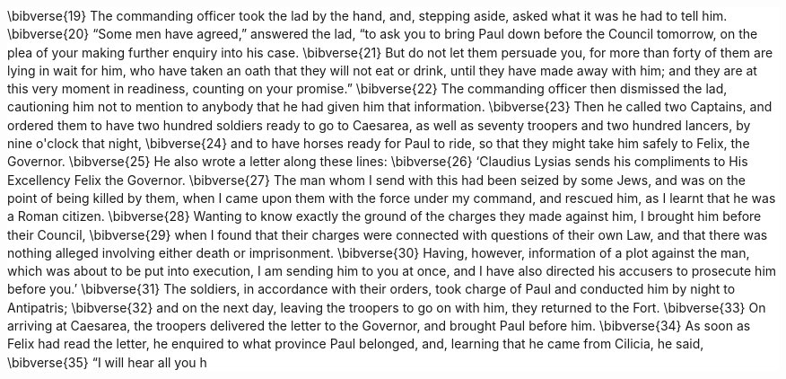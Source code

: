\bibverse{19} The commanding officer took the lad by the hand, and, stepping aside, asked what it was he had to tell him. \bibverse{20} “Some men have agreed,” answered the lad, “to ask you to bring Paul down before the Council tomorrow, on the plea of your making further enquiry into his case. \bibverse{21} But do not let them persuade you, for more than forty of them are lying in wait for him, who have taken an oath that they will not eat or drink, until they have made away with him; and they are at this very moment in readiness, counting on your promise.” \bibverse{22} The commanding officer then dismissed the lad, cautioning him not to mention to anybody that he had given him that information. \bibverse{23} Then he called two Captains, and ordered them to have two hundred soldiers ready to go to Caesarea, as well as seventy troopers and two hundred lancers, by nine o'clock that night, \bibverse{24} and to have horses ready for Paul to ride, so that they might take him safely to Felix, the Governor. \bibverse{25} He also wrote a letter along these lines: \bibverse{26} ‘Claudius Lysias sends his compliments to His Excellency Felix the Governor. \bibverse{27} The man whom I send with this had been seized by some Jews, and was on the point of being killed by them, when I came upon them with the force under my command, and rescued him, as I learnt that he was a Roman citizen. \bibverse{28} Wanting to know exactly the ground of the charges they made against him, I brought him before their Council, \bibverse{29} when I found that their charges were connected with questions of their own Law, and that there was nothing alleged involving either death or imprisonment. \bibverse{30} Having, however, information of a plot against the man, which was about to be put into execution, I am sending him to you at once, and I have also directed his accusers to prosecute him before you.’ \bibverse{31} The soldiers, in accordance with their orders, took charge of Paul and conducted him by night to Antipatris; \bibverse{32} and on the next day, leaving the troopers to go on with him, they returned to the Fort. \bibverse{33} On arriving at Caesarea, the troopers delivered the letter to the Governor, and brought Paul before him. \bibverse{34} As soon as Felix had read the letter, he enquired to what province Paul belonged, and, learning that he came from Cilicia, he said, \bibverse{35} “I will hear all you h
